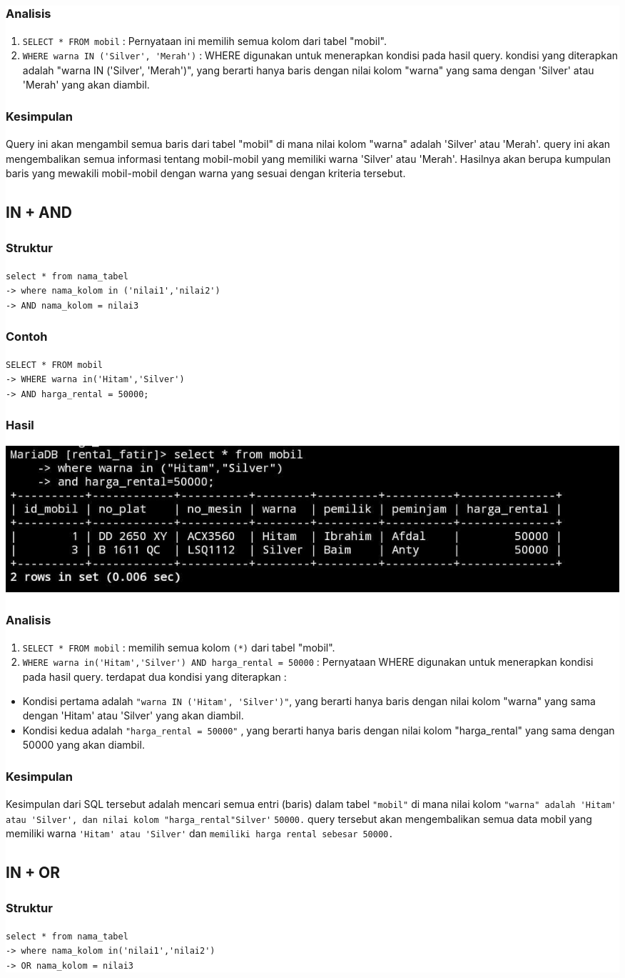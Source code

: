 ### Analisis
1. `SELECT * FROM mobil` : Pernyataan ini memilih semua kolom dari tabel "mobil".
2. `WHERE warna IN ('Silver', 'Merah')` : WHERE digunakan untuk menerapkan kondisi pada hasil query. kondisi yang diterapkan adalah "warna IN ('Silver', 'Merah')", yang berarti hanya baris dengan nilai kolom "warna" yang sama dengan 'Silver' atau 'Merah' yang akan diambil.
### Kesimpulan
Query ini akan mengambil semua baris dari tabel "mobil" di mana nilai kolom "warna" adalah 'Silver' atau 'Merah'. query ini akan mengembalikan semua informasi tentang mobil-mobil yang memiliki warna 'Silver' atau 'Merah'. Hasilnya akan berupa kumpulan baris yang mewakili mobil-mobil dengan warna yang sesuai dengan kriteria tersebut.
## IN + AND
### Struktur
```mysql
select * from nama_tabel
-> where nama_kolom in ('nilai1','nilai2')
-> AND nama_kolom = nilai3
```
### Contoh
```mysql
SELECT * FROM mobil
-> WHERE warna in('Hitam','Silver')
-> AND harga_rental = 50000;
```
### Hasil
![300](Asetdatabase/9.jpg)
### Analisis
1. `SELECT * FROM mobil` : memilih semua kolom `(*)` dari tabel "mobil".
2. `WHERE warna in('Hitam','Silver') AND harga_rental = 50000` : Pernyataan WHERE digunakan untuk menerapkan kondisi pada hasil query. terdapat dua kondisi yang diterapkan :
- Kondisi pertama adalah `"warna IN ('Hitam', 'Silver')"`, yang berarti hanya baris dengan nilai kolom "warna" yang sama dengan 'Hitam' atau 'Silver' yang akan diambil.
- Kondisi kedua adalah `"harga_rental = 50000"` , yang berarti hanya baris dengan nilai kolom "harga_rental" yang sama dengan 50000 yang akan diambil.
### Kesimpulan
Kesimpulan dari SQL tersebut adalah mencari semua entri (baris) dalam tabel `"mobil"` di mana nilai kolom `"warna" adalah 'Hitam' atau 'Silver', dan nilai kolom "harga_rental"Silver'` `50000.` query tersebut akan mengembalikan semua data mobil yang memiliki warna `'Hitam' atau 'Silver'` dan `memiliki harga rental sebesar 50000.`
## IN + OR
### Struktur
```mysql
select * from nama_tabel
-> where nama_kolom in('nilai1','nilai2')
-> OR nama_kolom = nilai3
```